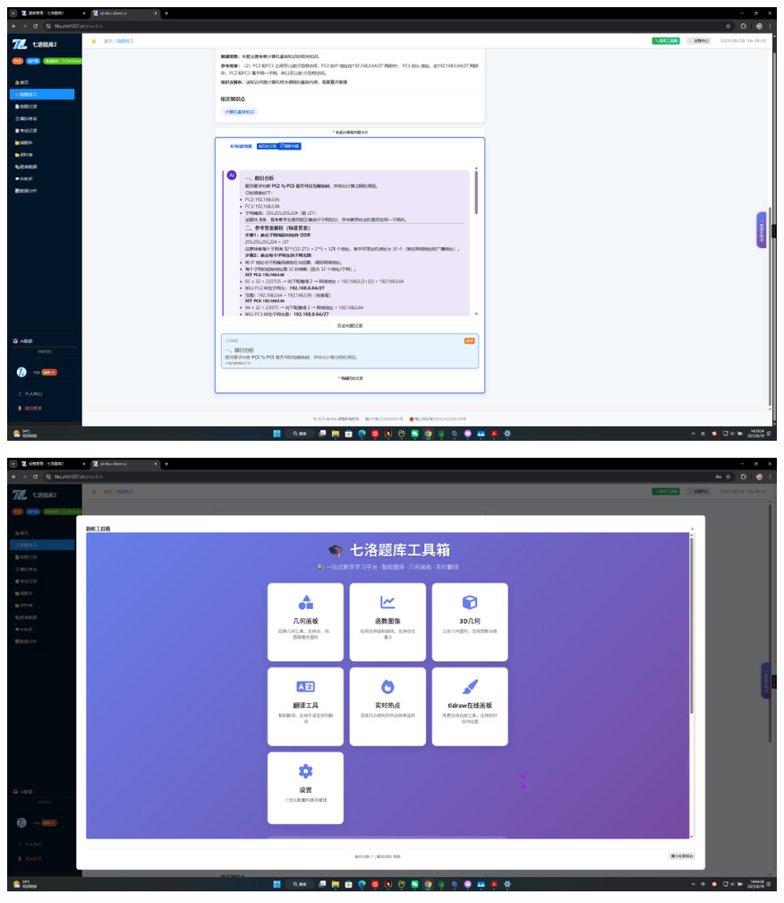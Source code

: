 ![屏幕截图 2025-08-19 143936](https://github.com/nyx-1037/ql-tiku2-opensource/blob/master/assert/%E5%B1%8F%E5%B9%95%E6%88%AA%E5%9B%BE%202025-08-19%20143936.png?raw=true)

![屏幕截图 2025-08-19 144439](https://github.com/nyx-1037/ql-tiku2-opensource/blob/master/assert/%E5%B1%8F%E5%B9%95%E6%88%AA%E5%9B%BE%202025-08-19%20144439.png?raw=true)
